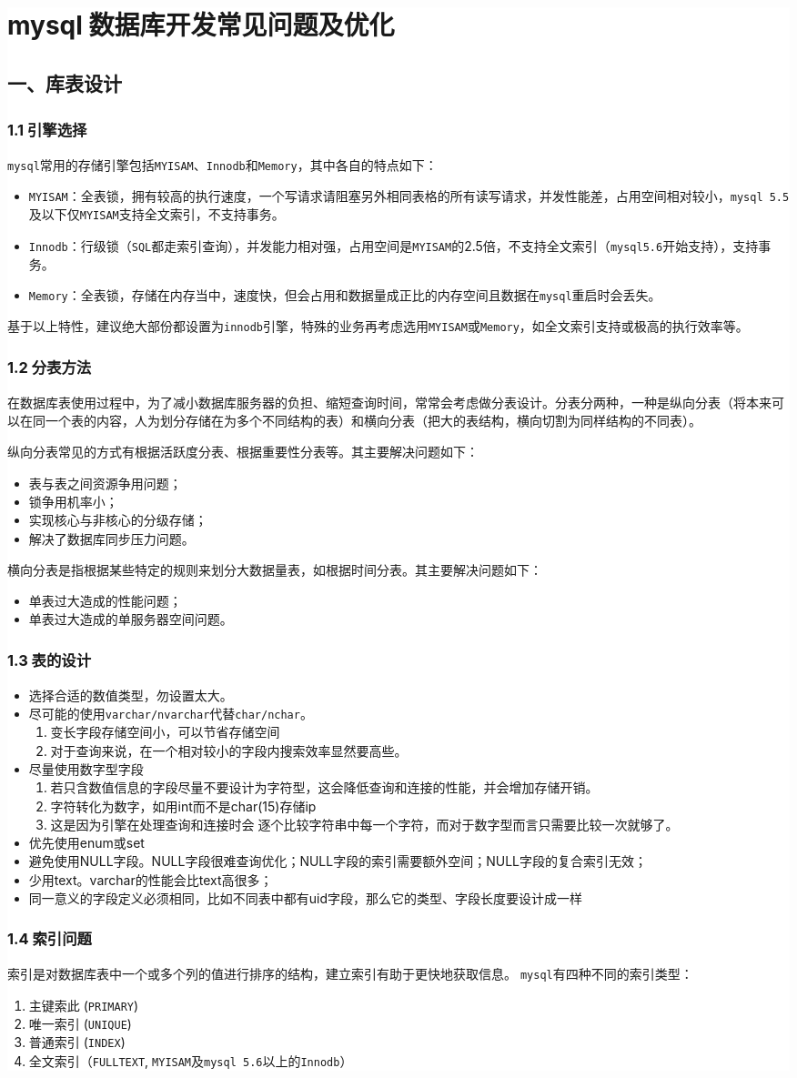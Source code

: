 # mysql 数据库开发常见问题及优化

## 一、库表设计

### 1.1 引擎选择

`mysql`常用的存储引擎包括`MYISAM`、`Innodb`和`Memory`，其中各自的特点如下：

- `MYISAM`：全表锁，拥有较高的执行速度，一个写请求请阻塞另外相同表格的所有读写请求，并发性能差，占用空间相对较小，`mysql 5.5`及以下仅`MYISAM`支持全文索引，不支持事务。

- `Innodb`：行级锁（`SQL`都走索引查询），并发能力相对强，占用空间是`MYISAM`的2.5倍，不支持全文索引（`mysql5.6`开始支持），支持事务。

- `Memory`：全表锁，存储在内存当中，速度快，但会占用和数据量成正比的内存空间且数据在`mysql`重启时会丢失。

基于以上特性，建议绝大部份都设置为`innodb`引擎，特殊的业务再考虑选用`MYISAM`或`Memory`，如全文索引支持或极高的执行效率等。

### 1.2 分表方法

在数据库表使用过程中，为了减小数据库服务器的负担、缩短查询时间，常常会考虑做分表设计。分表分两种，一种是纵向分表（将本来可以在同一个表的内容，人为划分存储在为多个不同结构的表）和横向分表（把大的表结构，横向切割为同样结构的不同表）。

纵向分表常见的方式有根据活跃度分表、根据重要性分表等。其主要解决问题如下：

- 表与表之间资源争用问题；
- 锁争用机率小；
- 实现核心与非核心的分级存储；
- 解决了数据库同步压力问题。

横向分表是指根据某些特定的规则来划分大数据量表，如根据时间分表。其主要解决问题如下：

- 单表过大造成的性能问题；
- 单表过大造成的单服务器空间问题。

### 1.3 表的设计

- 选择合适的数值类型，勿设置太大。
- 尽可能的使用`varchar/nvarchar`代替`char/nchar`。
  1. 变长字段存储空间小，可以节省存储空间
  2. 对于查询来说，在一个相对较小的字段内搜索效率显然要高些。
- 尽量使用数字型字段
  1. 若只含数值信息的字段尽量不要设计为字符型，这会降低查询和连接的性能，并会增加存储开销。
  2. 字符转化为数字，如用int而不是char(15)存储ip
  3. 这是因为引擎在处理查询和连接时会 逐个比较字符串中每一个字符，而对于数字型而言只需要比较一次就够了。
- 优先使用enum或set
- 避免使用NULL字段。NULL字段很难查询优化；NULL字段的索引需要额外空间；NULL字段的复合索引无效；
- 少用text。varchar的性能会比text高很多；
- 同一意义的字段定义必须相同，比如不同表中都有uid字段，那么它的类型、字段长度要设计成一样

### 1.4 索引问题

索引是对数据库表中一个或多个列的值进行排序的结构，建立索引有助于更快地获取信息。 `mysql`有四种不同的索引类型：

1. 主键索此 (`PRIMARY`)
2. 唯一索引 (`UNIQUE`)
3. 普通索引 (`INDEX`)
4. 全文索引（`FULLTEXT`, `MYISAM`及`mysql 5.6`以上的`Innodb`）

